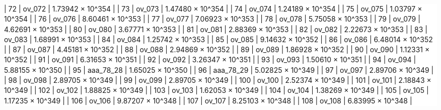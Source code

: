 | 72 | ov_072 | 1.73942 × 10^354 |
| 73 | ov_073 | 1.47480 × 10^354 |
| 74 | ov_074 | 1.24189 × 10^354 |
| 75 | ov_075 | 1.03797 × 10^354 |
| 76 | ov_076 | 8.60461 × 10^353 |
| 77 | ov_077 | 7.06923 × 10^353 |
| 78 | ov_078 | 5.75058 × 10^353 |
| 79 | ov_079 | 4.62691 × 10^353 |
| 80 | ov_080 | 3.67771 × 10^353 |
| 81 | ov_081 | 2.88369 × 10^353 |
| 82 | ov_082 | 2.22673 × 10^353 |
| 83 | ov_083 | 1.68991 × 10^353 |
| 84 | ov_084 | 1.25742 × 10^353 |
| 85 | ov_085 | 9.14632 × 10^352 |
| 86 | ov_086 | 6.48014 × 10^352 |
| 87 | ov_087 | 4.45181 × 10^352 |
| 88 | ov_088 | 2.94869 × 10^352 |
| 89 | ov_089 | 1.86928 × 10^352 |
| 90 | ov_090 | 1.12331 × 10^352 |
| 91 | ov_091 | 6.31653 × 10^351 |
| 92 | ov_092 | 3.26347 × 10^351 |
| 93 | ov_093 | 1.50610 × 10^351 |
| 94 | ov_094 | 5.88155 × 10^350 |
| 95 | aaa_78_28 | 1.65025 × 10^350 |
| 96 | aaa_78_29 | 5.02825 × 10^349 |
| 97 | ov_097 | 2.89706 × 10^349 |
| 98 | ov_098 | 2.89705 × 10^349 |
| 99 | ov_099 | 2.89705 × 10^349 |
| 100 | ov_100 | 2.52374 × 10^349 |
| 101 | ov_101 | 2.18843 × 10^349 |
| 102 | ov_102 | 1.88825 × 10^349 |
| 103 | ov_103 | 1.62053 × 10^349 |
| 104 | ov_104 | 1.38269 × 10^349 |
| 105 | ov_105 | 1.17235 × 10^349 |
| 106 | ov_106 | 9.87207 × 10^348 |
| 107 | ov_107 | 8.25103 × 10^348 |
| 108 | ov_108 | 6.83995 × 10^348 |